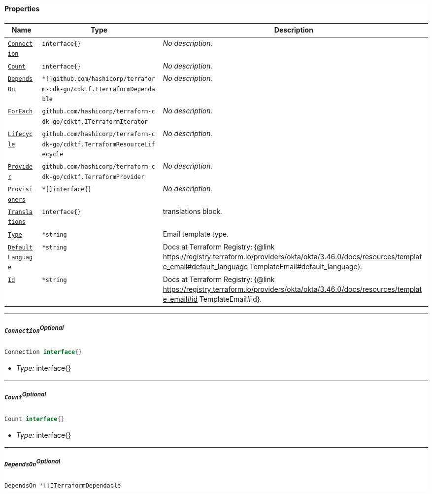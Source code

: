 #### Properties <a name="Properties" id="Properties"></a>

| **Name** | **Type** | **Description** |
| --- | --- | --- |
| <code><a href="#@cdktf/provider-okta.templateEmail.TemplateEmailConfig.property.connection">Connection</a></code> | <code>interface{}</code> | *No description.* |
| <code><a href="#@cdktf/provider-okta.templateEmail.TemplateEmailConfig.property.count">Count</a></code> | <code>interface{}</code> | *No description.* |
| <code><a href="#@cdktf/provider-okta.templateEmail.TemplateEmailConfig.property.dependsOn">DependsOn</a></code> | <code>*[]github.com/hashicorp/terraform-cdk-go/cdktf.ITerraformDependable</code> | *No description.* |
| <code><a href="#@cdktf/provider-okta.templateEmail.TemplateEmailConfig.property.forEach">ForEach</a></code> | <code>github.com/hashicorp/terraform-cdk-go/cdktf.ITerraformIterator</code> | *No description.* |
| <code><a href="#@cdktf/provider-okta.templateEmail.TemplateEmailConfig.property.lifecycle">Lifecycle</a></code> | <code>github.com/hashicorp/terraform-cdk-go/cdktf.TerraformResourceLifecycle</code> | *No description.* |
| <code><a href="#@cdktf/provider-okta.templateEmail.TemplateEmailConfig.property.provider">Provider</a></code> | <code>github.com/hashicorp/terraform-cdk-go/cdktf.TerraformProvider</code> | *No description.* |
| <code><a href="#@cdktf/provider-okta.templateEmail.TemplateEmailConfig.property.provisioners">Provisioners</a></code> | <code>*[]interface{}</code> | *No description.* |
| <code><a href="#@cdktf/provider-okta.templateEmail.TemplateEmailConfig.property.translations">Translations</a></code> | <code>interface{}</code> | translations block. |
| <code><a href="#@cdktf/provider-okta.templateEmail.TemplateEmailConfig.property.type">Type</a></code> | <code>*string</code> | Email template type. |
| <code><a href="#@cdktf/provider-okta.templateEmail.TemplateEmailConfig.property.defaultLanguage">DefaultLanguage</a></code> | <code>*string</code> | Docs at Terraform Registry: {@link https://registry.terraform.io/providers/okta/okta/3.46.0/docs/resources/template_email#default_language TemplateEmail#default_language}. |
| <code><a href="#@cdktf/provider-okta.templateEmail.TemplateEmailConfig.property.id">Id</a></code> | <code>*string</code> | Docs at Terraform Registry: {@link https://registry.terraform.io/providers/okta/okta/3.46.0/docs/resources/template_email#id TemplateEmail#id}. |

---

##### `Connection`<sup>Optional</sup> <a name="Connection" id="@cdktf/provider-okta.templateEmail.TemplateEmailConfig.property.connection"></a>

```go
Connection interface{}
```

- *Type:* interface{}

---

##### `Count`<sup>Optional</sup> <a name="Count" id="@cdktf/provider-okta.templateEmail.TemplateEmailConfig.property.count"></a>

```go
Count interface{}
```

- *Type:* interface{}

---

##### `DependsOn`<sup>Optional</sup> <a name="DependsOn" id="@cdktf/provider-okta.templateEmail.TemplateEmailConfig.property.dependsOn"></a>

```go
DependsOn *[]ITerraformDependable
```
